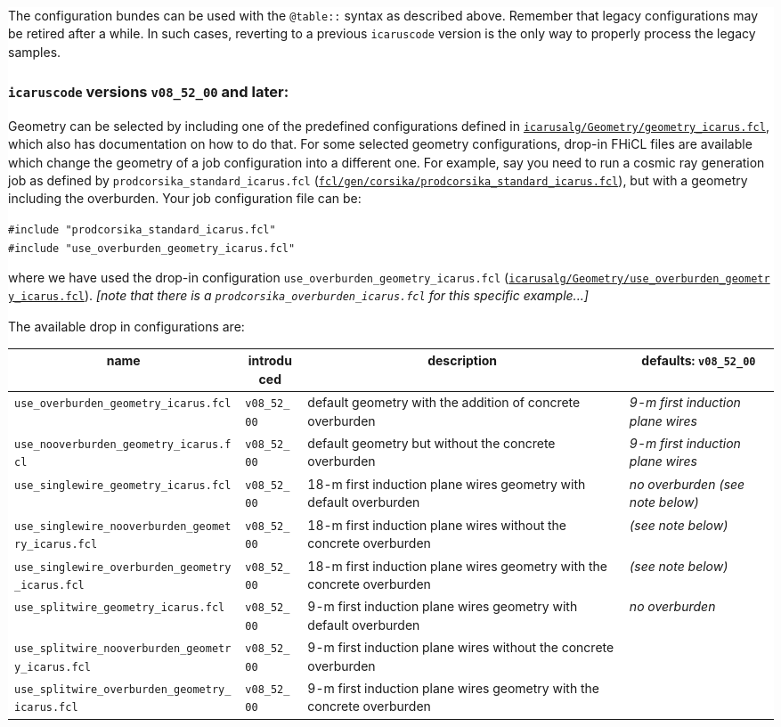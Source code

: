 The configuration bundes can be used with the `@table::` syntax as described above.
Remember that legacy configurations may be retired after a while.
In such cases, reverting to a previous `icaruscode` version
is the only way to properly process the legacy samples.


### `icaruscode` versions `v08_52_00` and later:

Geometry can be selected by including one of the predefined
configurations defined in
[`icarusalg/Geometry/geometry_icarus.fcl`](https://github.com/SBNSoftware/icarusalg/blob/develop/icarusalg/Geometry/geometry_icarus.fcl),
which also has documentation on how to do that.
For some selected geometry configurations, drop-in FHiCL files are
available which change the geometry of a job configuration into a
different one.
For example, say you need to run a cosmic ray generation job as defined
by `prodcorsika_standard_icarus.fcl`
([`fcl/gen/corsika/prodcorsika_standard_icarus.fcl`](https://github.com/SBNSoftware/icaruscode/blob/develop/fcl/gen/corsika/prodcorsika_standard_icarus.fcl)),
but with a geometry including the overburden.
Your job configuration file can be:

    #include "prodcorsika_standard_icarus.fcl" 
    #include "use_overburden_geometry_icarus.fcl"

where we have used the drop-in configuration
`use_overburden_geometry_icarus.fcl`
([`icarusalg/Geometry/use_overburden_geometry_icarus.fcl`](https://github.com/SBNSoftware/icarusalg/blob/develop/icarusalg/Geometry/use_overburden_geometry_icarus.fcl)).
_[note that there is a `prodcorsika_overburden_icarus.fcl` for this
specific example...]_

The available drop in configurations are:

name                                              | introduced  | description                                                            | defaults: `v08_52_00`
------------------------------------------------- | ----------- | ---------------------------------------------------------------------- | ----------------
`use_overburden_geometry_icarus.fcl`              | `v08_52_00` | default geometry with the addition of concrete overburden              | _9-m first induction plane wires_
`use_nooverburden_geometry_icarus.fcl`            | `v08_52_00` | default geometry but without the concrete overburden                   | _9-m first induction plane wires_
`use_singlewire_geometry_icarus.fcl`              | `v08_52_00` | 18-m first induction plane wires geometry with default overburden      | _no overburden_ _(see note below)_
`use_singlewire_nooverburden_geometry_icarus.fcl` | `v08_52_00` | 18-m first induction plane wires without the concrete overburden       | _(see note below)_
`use_singlewire_overburden_geometry_icarus.fcl`   | `v08_52_00` | 18-m first induction plane wires geometry with the concrete overburden | _(see note below)_
`use_splitwire_geometry_icarus.fcl`               | `v08_52_00` | 9-m first induction plane wires geometry with default overburden       | _no overburden_
`use_splitwire_nooverburden_geometry_icarus.fcl`  | `v08_52_00` | 9-m first induction plane wires without the concrete overburden
`use_splitwire_overburden_geometry_icarus.fcl`    | `v08_52_00` | 9-m first induction plane wires geometry with the concrete overburden

